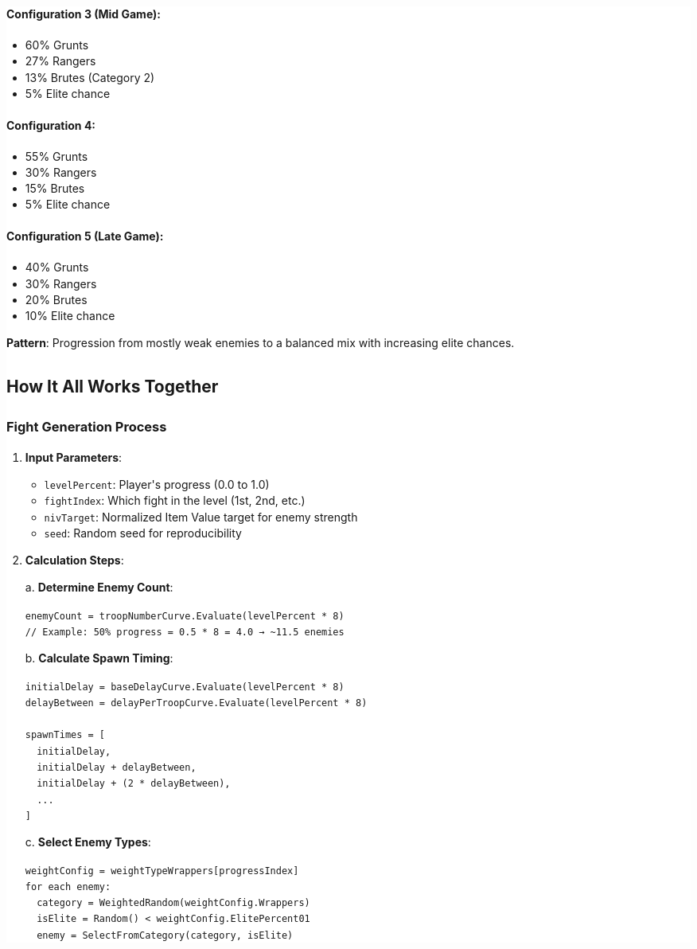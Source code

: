 #### Configuration 3 (Mid Game):
- 60% Grunts
- 27% Rangers
- 13% Brutes (Category 2)
- 5% Elite chance

#### Configuration 4:
- 55% Grunts
- 30% Rangers
- 15% Brutes
- 5% Elite chance

#### Configuration 5 (Late Game):
- 40% Grunts
- 30% Rangers
- 20% Brutes
- 10% Elite chance

**Pattern**: Progression from mostly weak enemies to a balanced mix with increasing elite chances.

## How It All Works Together

### Fight Generation Process

1. **Input Parameters**:
   - `levelPercent`: Player's progress (0.0 to 1.0)
   - `fightIndex`: Which fight in the level (1st, 2nd, etc.)
   - `nivTarget`: Normalized Item Value target for enemy strength
   - `seed`: Random seed for reproducibility

2. **Calculation Steps**:

   a. **Determine Enemy Count**:
   ```
   enemyCount = troopNumberCurve.Evaluate(levelPercent * 8)
   // Example: 50% progress = 0.5 * 8 = 4.0 → ~11.5 enemies
   ```

   b. **Calculate Spawn Timing**:
   ```
   initialDelay = baseDelayCurve.Evaluate(levelPercent * 8)
   delayBetween = delayPerTroopCurve.Evaluate(levelPercent * 8)

   spawnTimes = [
     initialDelay,
     initialDelay + delayBetween,
     initialDelay + (2 * delayBetween),
     ...
   ]
   ```

   c. **Select Enemy Types**:
   ```
   weightConfig = weightTypeWrappers[progressIndex]
   for each enemy:
     category = WeightedRandom(weightConfig.Wrappers)
     isElite = Random() < weightConfig.ElitePercent01
     enemy = SelectFromCategory(category, isElite)
   ```
